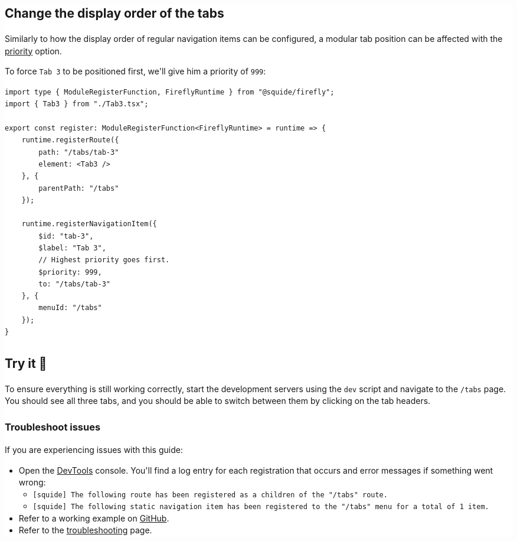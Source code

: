 ## Change the display order of the tabs

Similarly to how the display order of regular navigation items can be configured, a modular tab position can be affected with the [priority](http://localhost:5000/wl-squide/reference/runtime/runtime-class/#sort-registered-navigation-items) option.

To force `Tab 3` to be positioned first, we'll give him a priority of `999`: 

```tsx !#16 local-module/src/register.tsx
import type { ModuleRegisterFunction, FireflyRuntime } from "@squide/firefly";
import { Tab3 } from "./Tab3.tsx";

export const register: ModuleRegisterFunction<FireflyRuntime> = runtime => {
    runtime.registerRoute({
        path: "/tabs/tab-3"
        element: <Tab3 />
    }, { 
        parentPath: "/tabs"
    });

    runtime.registerNavigationItem({
        $id: "tab-3",
        $label: "Tab 3",
        // Highest priority goes first.
        $priority: 999,
        to: "/tabs/tab-3"
    }, { 
        menuId: "/tabs" 
    });
}
```

## Try it :rocket:

To ensure everything is still working correctly, start the development servers using the `dev` script and navigate to the `/tabs` page. You should see all three tabs, and you should be able to switch between them by clicking on the tab headers.

### Troubleshoot issues

If you are experiencing issues with this guide:

- Open the [DevTools](https://developer.chrome.com/docs/devtools/) console. You'll find a log entry for each registration that occurs and error messages if something went wrong:
    - `[squide] The following route has been registered as a children of the "/tabs" route.`
    - `[squide] The following static navigation item has been registered to the "/tabs" menu for a total of 1 item.`
- Refer to a working example on [GitHub](https://github.com/workleap/wl-squide/tree/main/samples/basic).
- Refer to the [troubleshooting](../troubleshooting.md) page.
